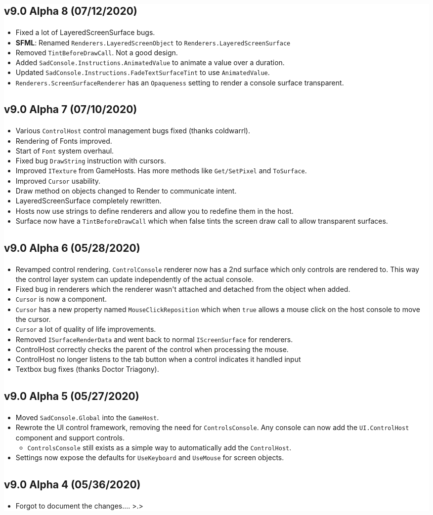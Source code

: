 ## v9.0 Alpha 8 (07/12/2020)

- Fixed a lot of LayeredScreenSurface bugs.
- **SFML**: Renamed `Renderers.LayeredScreenObject` to `Renderers.LayeredScreenSurface`
- Removed `TintBeforeDrawCall`. Not a good design.
- Added `SadConsole.Instructions.AnimatedValue` to animate a value over a duration.
- Updated `SadConsole.Instructions.FadeTextSurfaceTint` to use `AnimatedValue`.
- `Renderers.ScreenSurfaceRenderer` has an `Opaqueness` setting to render a console surface transparent.

## v9.0 Alpha 7 (07/10/2020)

- Various `ControlHost` control management bugs fixed (thanks coldwarrl).
- Rendering of Fonts improved.
- Start of `Font` system overhaul.
- Fixed bug `DrawString` instruction with cursors.
- Improved `ITexture` from GameHosts. Has more methods like `Get/SetPixel` and `ToSurface`.
- Improved `Cursor` usability.
- Draw method on objects changed to Render to communicate intent.
- LayeredScreenSurface completely rewritten.
- Hosts now use strings to define renderers and allow you to redefine them in the host.
- Surface now have a `TintBeforeDrawCall` which when false tints the screen draw call to allow transparent surfaces.

## v9.0 Alpha 6 (05/28/2020)

- Revamped control rendering. `ControlConsole` renderer now has a 2nd surface which only controls are rendered to. This way the control layer system can update independently of the actual console.
- Fixed bug in renderers which the renderer wasn't attached and detached from the object when added.
- `Cursor` is now a component.
- `Cursor` has a new property named `MouseClickReposition` which when `true` allows a mouse click on the host console to move the cursor.
- `Cursor` a lot of quality of life improvements.
- Removed `ISurfaceRenderData` and went back to normal `IScreenSurface` for renderers.
- ControlHost correctly checks the parent of the control when processing the mouse.
- ControlHost no longer listens to the tab button when a control indicates it handled input
- Textbox bug fixes (thanks Doctor Triagony).

## v9.0 Alpha 5 (05/27/2020)

- Moved `SadConsole.Global` into the `GameHost`.
- Rewrote the UI control framework, removing the need for `ControlsConsole`. Any console can now add the `UI.ControlHost` component and support controls.
  - `ControlsConsole` still exists as a simple way to automatically add the `ControlHost`.
- Settings now expose the defaults for `UseKeyboard` and `UseMouse` for screen objects.

## v9.0 Alpha 4 (05/36/2020)

- Forgot to document the changes.... >.>
